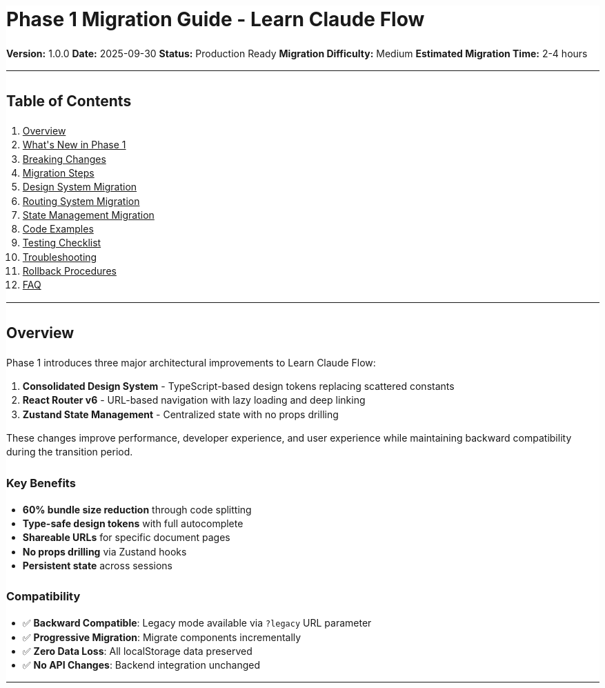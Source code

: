 # Phase 1 Migration Guide - Learn Claude Flow

**Version:** 1.0.0
**Date:** 2025-09-30
**Status:** Production Ready
**Migration Difficulty:** Medium
**Estimated Migration Time:** 2-4 hours

---

## Table of Contents

1. [Overview](#overview)
2. [What's New in Phase 1](#whats-new-in-phase-1)
3. [Breaking Changes](#breaking-changes)
4. [Migration Steps](#migration-steps)
5. [Design System Migration](#design-system-migration)
6. [Routing System Migration](#routing-system-migration)
7. [State Management Migration](#state-management-migration)
8. [Code Examples](#code-examples)
9. [Testing Checklist](#testing-checklist)
10. [Troubleshooting](#troubleshooting)
11. [Rollback Procedures](#rollback-procedures)
12. [FAQ](#faq)

---

## Overview

Phase 1 introduces three major architectural improvements to Learn Claude Flow:

1. **Consolidated Design System** - TypeScript-based design tokens replacing scattered constants
2. **React Router v6** - URL-based navigation with lazy loading and deep linking
3. **Zustand State Management** - Centralized state with no props drilling

These changes improve performance, developer experience, and user experience while maintaining backward compatibility during the transition period.

### Key Benefits

- **60% bundle size reduction** through code splitting
- **Type-safe design tokens** with full autocomplete
- **Shareable URLs** for specific document pages
- **No props drilling** via Zustand hooks
- **Persistent state** across sessions

### Compatibility

- ✅ **Backward Compatible**: Legacy mode available via `?legacy` URL parameter
- ✅ **Progressive Migration**: Migrate components incrementally
- ✅ **Zero Data Loss**: All localStorage data preserved
- ✅ **No API Changes**: Backend integration unchanged

---